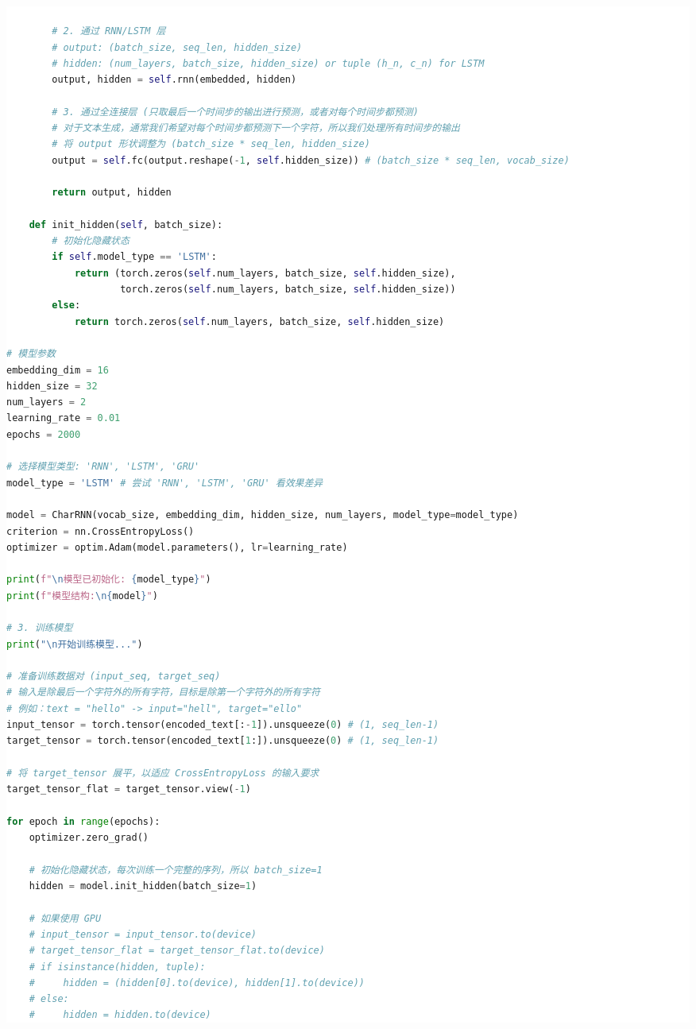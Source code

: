 ```python

        # 2. 通过 RNN/LSTM 层
        # output: (batch_size, seq_len, hidden_size)
        # hidden: (num_layers, batch_size, hidden_size) or tuple (h_n, c_n) for LSTM
        output, hidden = self.rnn(embedded, hidden)

        # 3. 通过全连接层 (只取最后一个时间步的输出进行预测，或者对每个时间步都预测)
        # 对于文本生成，通常我们希望对每个时间步都预测下一个字符，所以我们处理所有时间步的输出
        # 将 output 形状调整为 (batch_size * seq_len, hidden_size)
        output = self.fc(output.reshape(-1, self.hidden_size)) # (batch_size * seq_len, vocab_size)

        return output, hidden

    def init_hidden(self, batch_size):
        # 初始化隐藏状态
        if self.model_type == 'LSTM':
            return (torch.zeros(self.num_layers, batch_size, self.hidden_size),
                    torch.zeros(self.num_layers, batch_size, self.hidden_size))
        else:
            return torch.zeros(self.num_layers, batch_size, self.hidden_size)

# 模型参数
embedding_dim = 16
hidden_size = 32
num_layers = 2
learning_rate = 0.01
epochs = 2000

# 选择模型类型: 'RNN', 'LSTM', 'GRU'
model_type = 'LSTM' # 尝试 'RNN', 'LSTM', 'GRU' 看效果差异

model = CharRNN(vocab_size, embedding_dim, hidden_size, num_layers, model_type=model_type)
criterion = nn.CrossEntropyLoss()
optimizer = optim.Adam(model.parameters(), lr=learning_rate)

print(f"\n模型已初始化: {model_type}")
print(f"模型结构:\n{model}")

# 3. 训练模型
print("\n开始训练模型...")

# 准备训练数据对 (input_seq, target_seq)
# 输入是除最后一个字符外的所有字符，目标是除第一个字符外的所有字符
# 例如：text = "hello" -> input="hell", target="ello"
input_tensor = torch.tensor(encoded_text[:-1]).unsqueeze(0) # (1, seq_len-1)
target_tensor = torch.tensor(encoded_text[1:]).unsqueeze(0) # (1, seq_len-1)

# 将 target_tensor 展平，以适应 CrossEntropyLoss 的输入要求
target_tensor_flat = target_tensor.view(-1)

for epoch in range(epochs):
    optimizer.zero_grad()

    # 初始化隐藏状态，每次训练一个完整的序列，所以 batch_size=1
    hidden = model.init_hidden(batch_size=1)

    # 如果使用 GPU
    # input_tensor = input_tensor.to(device)
    # target_tensor_flat = target_tensor_flat.to(device)
    # if isinstance(hidden, tuple):
    #     hidden = (hidden[0].to(device), hidden[1].to(device))
    # else:
    #     hidden = hidden.to(device)
```